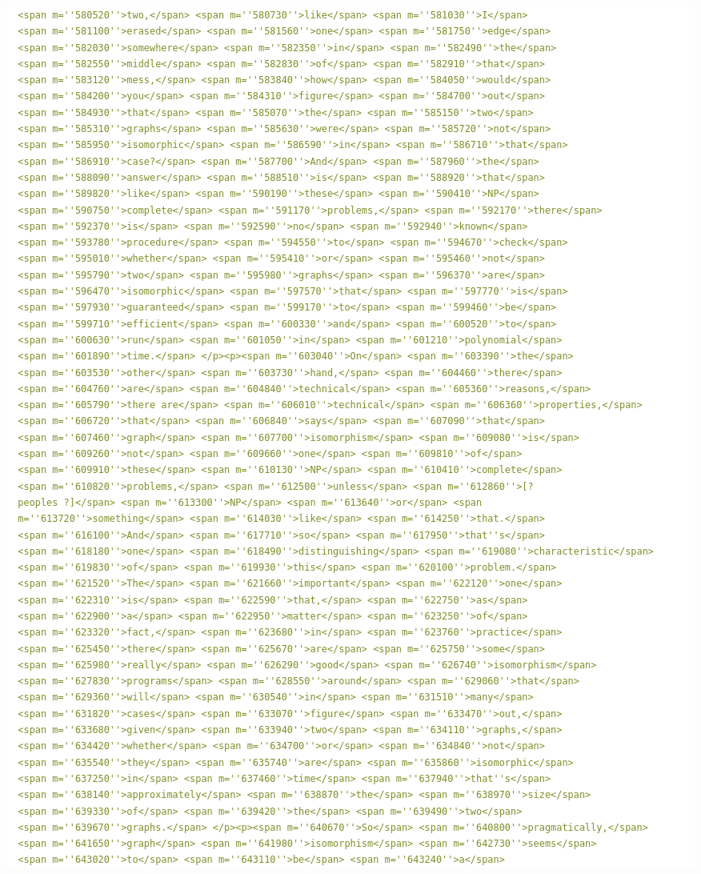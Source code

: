 ```yaml
  <span m=''580520''>two,</span> <span m=''580730''>like</span> <span m=''581030''>I</span>
  <span m=''581100''>erased</span> <span m=''581560''>one</span> <span m=''581750''>edge</span>
  <span m=''582030''>somewhere</span> <span m=''582350''>in</span> <span m=''582490''>the</span>
  <span m=''582550''>middle</span> <span m=''582830''>of</span> <span m=''582910''>that</span>
  <span m=''583120''>mess,</span> <span m=''583840''>how</span> <span m=''584050''>would</span>
  <span m=''584200''>you</span> <span m=''584310''>figure</span> <span m=''584700''>out</span>
  <span m=''584930''>that</span> <span m=''585070''>the</span> <span m=''585150''>two</span>
  <span m=''585310''>graphs</span> <span m=''585630''>were</span> <span m=''585720''>not</span>
  <span m=''585950''>isomorphic</span> <span m=''586590''>in</span> <span m=''586710''>that</span>
  <span m=''586910''>case?</span> <span m=''587700''>And</span> <span m=''587960''>the</span>
  <span m=''588090''>answer</span> <span m=''588510''>is</span> <span m=''588920''>that</span>
  <span m=''589820''>like</span> <span m=''590190''>these</span> <span m=''590410''>NP</span>
  <span m=''590750''>complete</span> <span m=''591170''>problems,</span> <span m=''592170''>there</span>
  <span m=''592370''>is</span> <span m=''592590''>no</span> <span m=''592940''>known</span>
  <span m=''593780''>procedure</span> <span m=''594550''>to</span> <span m=''594670''>check</span>
  <span m=''595010''>whether</span> <span m=''595410''>or</span> <span m=''595460''>not</span>
  <span m=''595790''>two</span> <span m=''595980''>graphs</span> <span m=''596370''>are</span>
  <span m=''596470''>isomorphic</span> <span m=''597570''>that</span> <span m=''597770''>is</span>
  <span m=''597930''>guaranteed</span> <span m=''599170''>to</span> <span m=''599460''>be</span>
  <span m=''599710''>efficient</span> <span m=''600330''>and</span> <span m=''600520''>to</span>
  <span m=''600630''>run</span> <span m=''601050''>in</span> <span m=''601210''>polynomial</span>
  <span m=''601890''>time.</span> </p><p><span m=''603040''>On</span> <span m=''603390''>the</span>
  <span m=''603530''>other</span> <span m=''603730''>hand,</span> <span m=''604460''>there</span>
  <span m=''604760''>are</span> <span m=''604840''>technical</span> <span m=''605360''>reasons,</span>
  <span m=''605790''>there are</span> <span m=''606010''>technical</span> <span m=''606360''>properties,</span>
  <span m=''606720''>that</span> <span m=''606840''>says</span> <span m=''607090''>that</span>
  <span m=''607460''>graph</span> <span m=''607700''>isomorphism</span> <span m=''609080''>is</span>
  <span m=''609260''>not</span> <span m=''609660''>one</span> <span m=''609810''>of</span>
  <span m=''609910''>these</span> <span m=''610130''>NP</span> <span m=''610410''>complete</span>
  <span m=''610820''>problems,</span> <span m=''612500''>unless</span> <span m=''612860''>[?
  peoples ?]</span> <span m=''613300''>NP</span> <span m=''613640''>or</span> <span
  m=''613720''>something</span> <span m=''614030''>like</span> <span m=''614250''>that.</span>
  <span m=''616100''>And</span> <span m=''617710''>so</span> <span m=''617950''>that''s</span>
  <span m=''618180''>one</span> <span m=''618490''>distinguishing</span> <span m=''619080''>characteristic</span>
  <span m=''619830''>of</span> <span m=''619930''>this</span> <span m=''620100''>problem.</span>
  <span m=''621520''>The</span> <span m=''621660''>important</span> <span m=''622120''>one</span>
  <span m=''622310''>is</span> <span m=''622590''>that,</span> <span m=''622750''>as</span>
  <span m=''622900''>a</span> <span m=''622950''>matter</span> <span m=''623250''>of</span>
  <span m=''623320''>fact,</span> <span m=''623680''>in</span> <span m=''623760''>practice</span>
  <span m=''625450''>there</span> <span m=''625670''>are</span> <span m=''625750''>some</span>
  <span m=''625980''>really</span> <span m=''626290''>good</span> <span m=''626740''>isomorphism</span>
  <span m=''627830''>programs</span> <span m=''628550''>around</span> <span m=''629060''>that</span>
  <span m=''629360''>will</span> <span m=''630540''>in</span> <span m=''631510''>many</span>
  <span m=''631820''>cases</span> <span m=''633070''>figure</span> <span m=''633470''>out,</span>
  <span m=''633680''>given</span> <span m=''633940''>two</span> <span m=''634110''>graphs,</span>
  <span m=''634420''>whether</span> <span m=''634700''>or</span> <span m=''634840''>not</span>
  <span m=''635540''>they</span> <span m=''635740''>are</span> <span m=''635860''>isomorphic</span>
  <span m=''637250''>in</span> <span m=''637460''>time</span> <span m=''637940''>that''s</span>
  <span m=''638140''>approximately</span> <span m=''638870''>the</span> <span m=''638970''>size</span>
  <span m=''639330''>of</span> <span m=''639420''>the</span> <span m=''639490''>two</span>
  <span m=''639670''>graphs.</span> </p><p><span m=''640670''>So</span> <span m=''640800''>pragmatically,</span>
  <span m=''641650''>graph</span> <span m=''641980''>isomorphism</span> <span m=''642730''>seems</span>
  <span m=''643020''>to</span> <span m=''643110''>be</span> <span m=''643240''>a</span>
```
